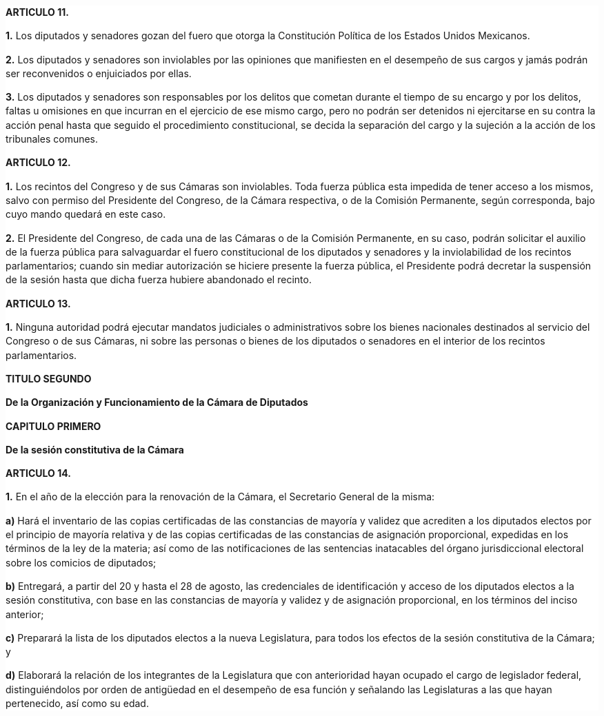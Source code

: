 **ARTICULO 11.**

**1.** Los diputados y senadores gozan del fuero que otorga la Constitución Política de los Estados Unidos Mexicanos.

**2.** Los diputados y senadores son inviolables por las opiniones que manifiesten en el desempeño de sus cargos y jamás podrán ser reconvenidos o enjuiciados por ellas.

**3.** Los diputados y senadores son responsables por los delitos que cometan durante el tiempo de su encargo y por los delitos, faltas u omisiones en que incurran en el ejercicio de ese mismo cargo, pero no podrán ser detenidos ni ejercitarse en su contra la acción penal hasta que seguido el procedimiento constitucional, se decida la separación del cargo y la sujeción a la acción de los tribunales comunes.

**ARTICULO 12.**

**1.** Los recintos del Congreso y de sus Cámaras son inviolables. Toda fuerza pública esta impedida de tener acceso a los mismos, salvo con permiso del Presidente del Congreso, de la Cámara respectiva, o de la Comisión Permanente, según corresponda, bajo cuyo mando quedará en este caso.

**2.** El Presidente del Congreso, de cada una de las Cámaras o de la Comisión Permanente, en su caso, podrán solicitar el auxilio de la fuerza pública para salvaguardar el fuero constitucional de los diputados y senadores y la inviolabilidad de los recintos parlamentarios; cuando sin mediar autorización se hiciere presente la fuerza pública, el Presidente podrá decretar la suspensión de la sesión hasta que dicha fuerza hubiere abandonado el recinto.

**ARTICULO 13.**

**1.** Ninguna autoridad podrá ejecutar mandatos judiciales o administrativos sobre los bienes nacionales destinados al servicio del Congreso o de sus Cámaras, ni sobre las personas o bienes de los diputados o senadores en el interior de los recintos parlamentarios.

**TITULO SEGUNDO**

**De la Organización y Funcionamiento de la Cámara de Diputados**

**CAPITULO PRIMERO**

**De la sesión constitutiva de la Cámara**

**ARTICULO 14.**

**1.** En el año de la elección para la renovación de la Cámara, el Secretario General de la misma:

**a)** Hará el inventario de las copias certificadas de las constancias de mayoría y validez que acrediten a los diputados electos por el principio de mayoría relativa y de las copias certificadas de las constancias de asignación proporcional, expedidas en los términos de la ley de la materia; así como de las notificaciones de las sentencias inatacables del órgano jurisdiccional electoral sobre los comicios de diputados;

**b)** Entregará, a partir del 20 y hasta el 28 de agosto, las credenciales de identificación y acceso de los diputados electos a la sesión constitutiva, con base en las constancias de mayoría y validez y de asignación proporcional, en los términos del inciso anterior;

**c)** Preparará la lista de los diputados electos a la nueva Legislatura, para todos los efectos de la sesión constitutiva de la Cámara; y

**d)** Elaborará la relación de los integrantes de la Legislatura que con anterioridad hayan ocupado el cargo de legislador federal, distinguiéndolos por orden de antigüedad en el desempeño de esa función y señalando las Legislaturas a las que hayan pertenecido, así como su edad.
